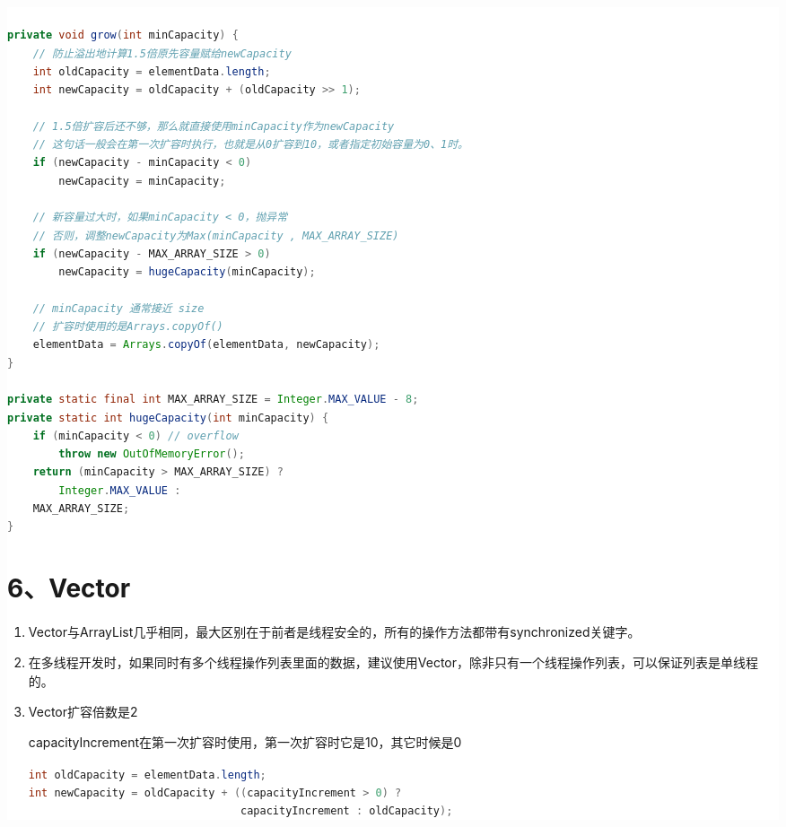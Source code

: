 ```java

private void grow(int minCapacity) {
    // 防止溢出地计算1.5倍原先容量赋给newCapacity
    int oldCapacity = elementData.length;
    int newCapacity = oldCapacity + (oldCapacity >> 1);
    
    // 1.5倍扩容后还不够，那么就直接使用minCapacity作为newCapacity
    // 这句话一般会在第一次扩容时执行，也就是从0扩容到10，或者指定初始容量为0、1时。
    if (newCapacity - minCapacity < 0)
        newCapacity = minCapacity;
    
    // 新容量过大时，如果minCapacity < 0，抛异常
    // 否则，调整newCapacity为Max(minCapacity , MAX_ARRAY_SIZE)
    if (newCapacity - MAX_ARRAY_SIZE > 0)
        newCapacity = hugeCapacity(minCapacity);
    
    // minCapacity 通常接近 size
    // 扩容时使用的是Arrays.copyOf()
    elementData = Arrays.copyOf(elementData, newCapacity);
}

private static final int MAX_ARRAY_SIZE = Integer.MAX_VALUE - 8;
private static int hugeCapacity(int minCapacity) {
    if (minCapacity < 0) // overflow
        throw new OutOfMemoryError();
    return (minCapacity > MAX_ARRAY_SIZE) ?
        Integer.MAX_VALUE :
    MAX_ARRAY_SIZE;
}
```





# 6、Vector

1. Vector与ArrayList几乎相同，最大区别在于前者是线程安全的，所有的操作方法都带有synchronized关键字。

2. 在多线程开发时，如果同时有多个线程操作列表里面的数据，建议使用Vector，除非只有一个线程操作列表，可以保证列表是单线程的。

3. Vector扩容倍数是2

   capacityIncrement在第一次扩容时使用，第一次扩容时它是10，其它时候是0

   ```java
   int oldCapacity = elementData.length;
   int newCapacity = oldCapacity + ((capacityIncrement > 0) ?
                                    capacityIncrement : oldCapacity);
   ```
